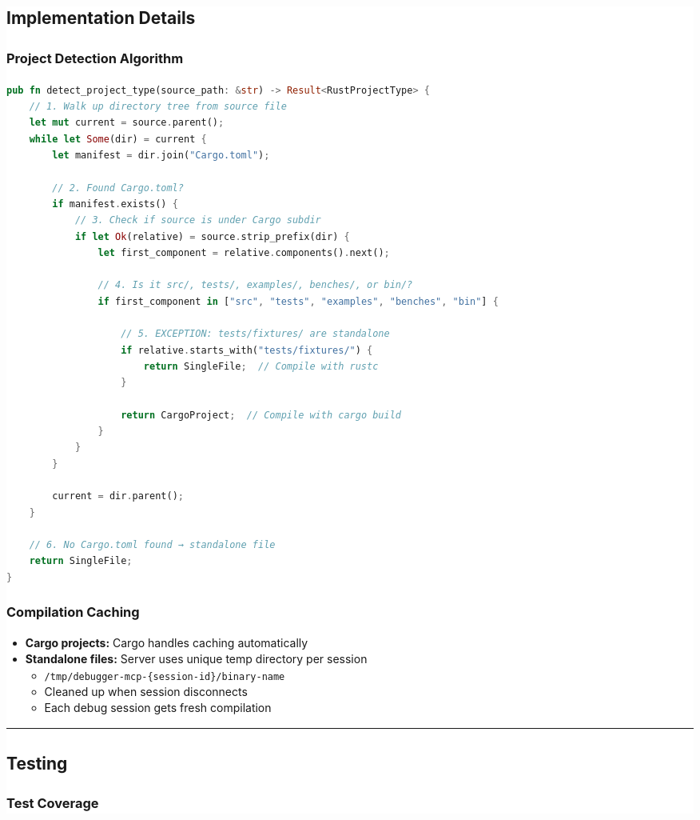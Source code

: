 ## Implementation Details

### Project Detection Algorithm

```rust
pub fn detect_project_type(source_path: &str) -> Result<RustProjectType> {
    // 1. Walk up directory tree from source file
    let mut current = source.parent();
    while let Some(dir) = current {
        let manifest = dir.join("Cargo.toml");

        // 2. Found Cargo.toml?
        if manifest.exists() {
            // 3. Check if source is under Cargo subdir
            if let Ok(relative) = source.strip_prefix(dir) {
                let first_component = relative.components().next();

                // 4. Is it src/, tests/, examples/, benches/, or bin/?
                if first_component in ["src", "tests", "examples", "benches", "bin"] {

                    // 5. EXCEPTION: tests/fixtures/ are standalone
                    if relative.starts_with("tests/fixtures/") {
                        return SingleFile;  // Compile with rustc
                    }

                    return CargoProject;  // Compile with cargo build
                }
            }
        }

        current = dir.parent();
    }

    // 6. No Cargo.toml found → standalone file
    return SingleFile;
}
```

### Compilation Caching

- **Cargo projects:** Cargo handles caching automatically
- **Standalone files:** Server uses unique temp directory per session
  - `/tmp/debugger-mcp-{session-id}/binary-name`
  - Cleaned up when session disconnects
  - Each debug session gets fresh compilation

---

## Testing

### Test Coverage
